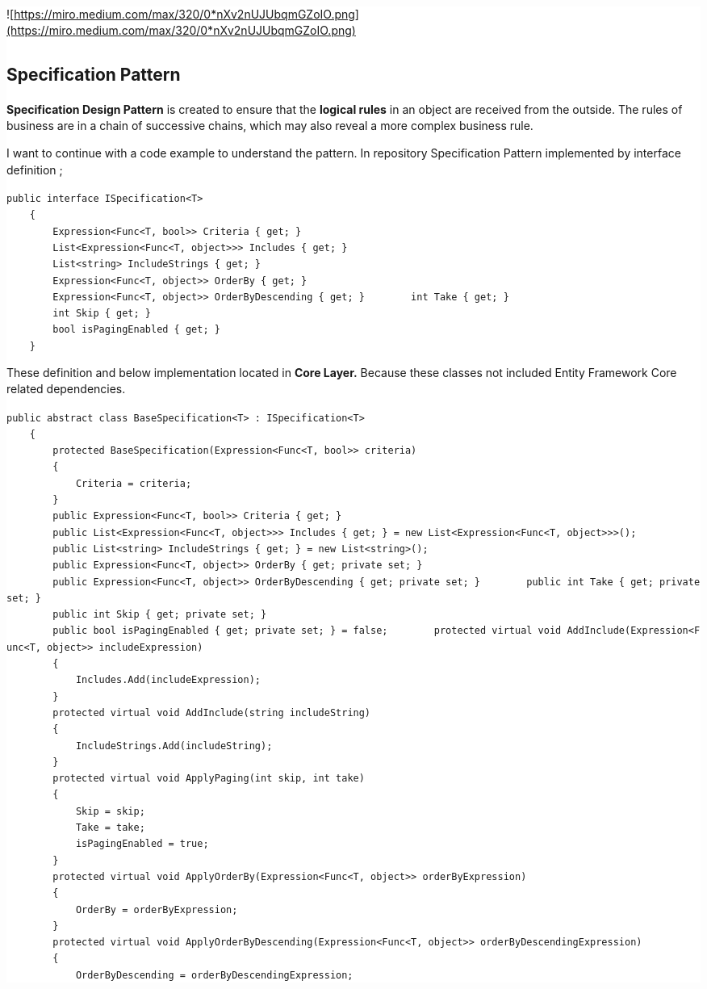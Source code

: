 ![https://miro.medium.com/max/320/0*nXv2nUJUbqmGZoIO.png](https://miro.medium.com/max/320/0*nXv2nUJUbqmGZoIO.png)

## **Specification Pattern**

**Specification Design Pattern** is created to ensure that the **logical rules** in an object are received from the outside. The rules of business are in a chain of successive chains, which may also reveal a more complex business rule.

I want to continue with a code example to understand the pattern. In repository Specification Pattern implemented by interface definition ;

```
public interface ISpecification<T>
    {
        Expression<Func<T, bool>> Criteria { get; }
        List<Expression<Func<T, object>>> Includes { get; }
        List<string> IncludeStrings { get; }
        Expression<Func<T, object>> OrderBy { get; }
        Expression<Func<T, object>> OrderByDescending { get; }        int Take { get; }
        int Skip { get; }
        bool isPagingEnabled { get; }
    }
```

These definition and below implementation located in **Core Layer.** Because these classes not included Entity Framework Core related dependencies.

```
public abstract class BaseSpecification<T> : ISpecification<T>
    {
        protected BaseSpecification(Expression<Func<T, bool>> criteria)
        {
            Criteria = criteria;
        }
        public Expression<Func<T, bool>> Criteria { get; }
        public List<Expression<Func<T, object>>> Includes { get; } = new List<Expression<Func<T, object>>>();
        public List<string> IncludeStrings { get; } = new List<string>();
        public Expression<Func<T, object>> OrderBy { get; private set; }
        public Expression<Func<T, object>> OrderByDescending { get; private set; }        public int Take { get; private set; }
        public int Skip { get; private set; }
        public bool isPagingEnabled { get; private set; } = false;        protected virtual void AddInclude(Expression<Func<T, object>> includeExpression)
        {
            Includes.Add(includeExpression);
        }
        protected virtual void AddInclude(string includeString)
        {
            IncludeStrings.Add(includeString);
        }
        protected virtual void ApplyPaging(int skip, int take)
        {
            Skip = skip;
            Take = take;
            isPagingEnabled = true;
        }
        protected virtual void ApplyOrderBy(Expression<Func<T, object>> orderByExpression)
        {
            OrderBy = orderByExpression;
        }
        protected virtual void ApplyOrderByDescending(Expression<Func<T, object>> orderByDescendingExpression)
        {
            OrderByDescending = orderByDescendingExpression;
```